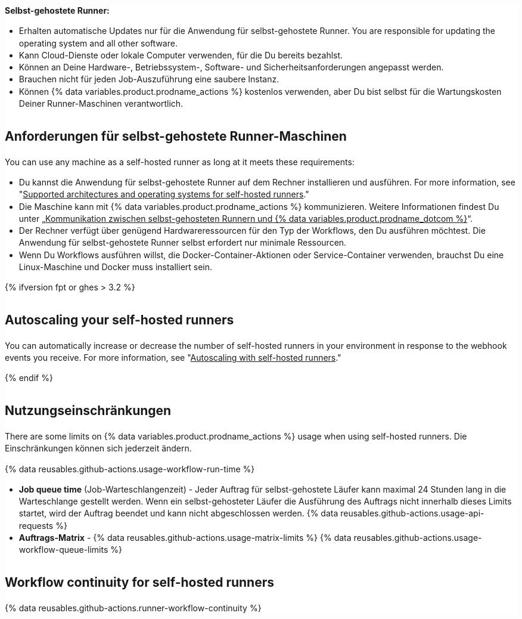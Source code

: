 **Selbst-gehostete Runner:**
- Erhalten automatische Updates nur für die Anwendung für selbst-gehostete Runner. You are responsible for updating the operating system and all other software.
- Kann Cloud-Dienste oder lokale Computer verwenden, für die Du bereits bezahlst.
- Können an Deine Hardware-, Betriebssystem-, Software- und Sicherheitsanforderungen angepasst werden.
- Brauchen nicht für jeden Job-Auszuführung eine saubere Instanz.
- Können {% data variables.product.prodname_actions %} kostenlos verwenden, aber Du bist selbst für die Wartungskosten Deiner Runner-Maschinen verantwortlich.

## Anforderungen für selbst-gehostete Runner-Maschinen

You can use any machine as a self-hosted runner as long at it meets these requirements:

* Du kannst die Anwendung für selbst-gehostete Runner auf dem Rechner installieren und ausführen. For more information, see "[Supported architectures and operating systems for self-hosted runners](#supported-architectures-and-operating-systems-for-self-hosted-runners)."
* Die Maschine kann mit {% data variables.product.prodname_actions %} kommunizieren. Weitere Informationen findest Du unter „[Kommunikation zwischen selbst-gehosteten Runnern und {% data variables.product.prodname_dotcom %}](#communication-between-self-hosted-runners-and-github)“.
* Der Rechner verfügt über genügend Hardwareressourcen für den Typ der Workflows, den Du ausführen möchtest. Die Anwendung für selbst-gehostete Runner selbst erfordert nur minimale Ressourcen.
* Wenn Du Workflows ausführen willst, die Docker-Container-Aktionen oder Service-Container verwenden, brauchst Du eine Linux-Maschine und Docker muss installiert sein.

{% ifversion fpt or ghes > 3.2 %}
## Autoscaling your self-hosted runners

You can automatically increase or decrease the number of self-hosted runners in your environment in response to the webhook events you receive. For more information, see "[Autoscaling with self-hosted runners](/actions/hosting-your-own-runners/autoscaling-with-self-hosted-runners)."

{% endif %}

## Nutzungseinschränkungen

There are some limits on {% data variables.product.prodname_actions %} usage when using self-hosted runners. Die Einschränkungen können sich jederzeit ändern.

{% data reusables.github-actions.usage-workflow-run-time %}
- **Job queue time** (Job-Warteschlangenzeit) - Jeder Auftrag für selbst-gehostete Läufer kann maximal 24 Stunden lang in die Warteschlange gestellt werden. Wenn ein selbst-gehosteter Läufer die Ausführung des Auftrags nicht innerhalb dieses Limits startet, wird der Auftrag beendet und kann nicht abgeschlossen werden.
{% data reusables.github-actions.usage-api-requests %}
- **Auftrags-Matrix** - {% data reusables.github-actions.usage-matrix-limits %}
{% data reusables.github-actions.usage-workflow-queue-limits %}

## Workflow continuity for self-hosted runners

{% data reusables.github-actions.runner-workflow-continuity %}
